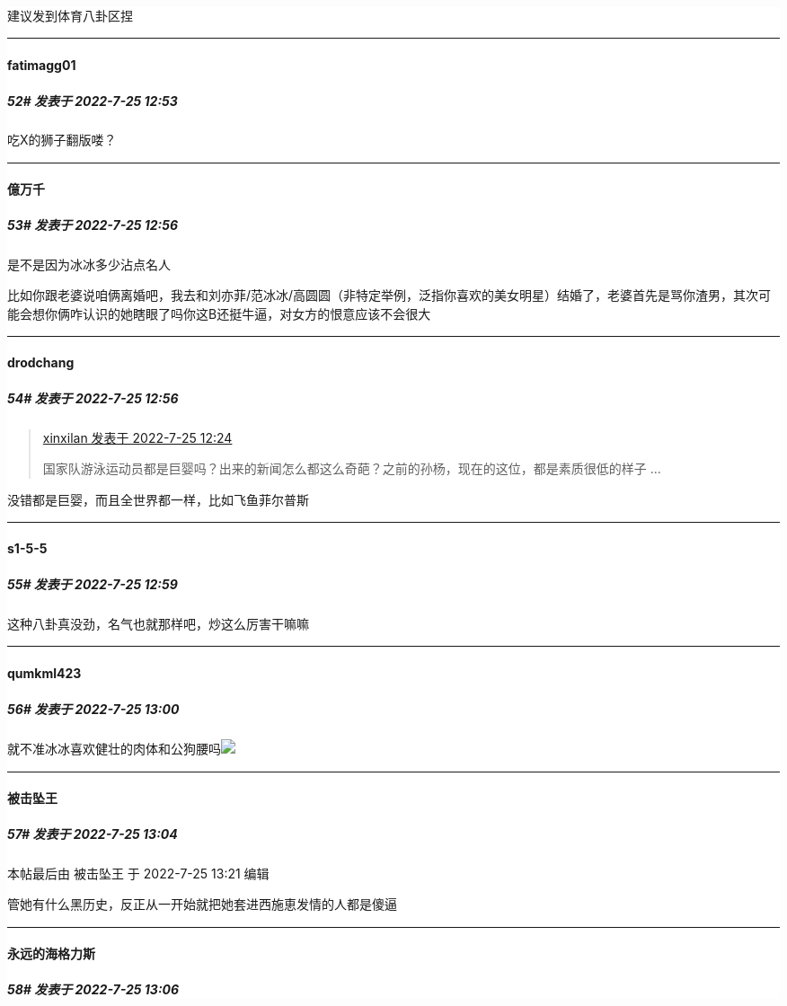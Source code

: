 建议发到体育八卦区捏

*****

####  fatimagg01  
##### 52#       发表于 2022-7-25 12:53

吃X的狮子翻版喽？

*****

####  億万千  
##### 53#       发表于 2022-7-25 12:56

是不是因为冰冰多少沾点名人

比如你跟老婆说咱俩离婚吧，我去和刘亦菲/范冰冰/高圆圆（非特定举例，泛指你喜欢的美女明星）结婚了，老婆首先是骂你渣男，其次可能会想你俩咋认识的她瞎眼了吗你这B还挺牛逼，对女方的恨意应该不会很大

*****

####  drodchang  
##### 54#       发表于 2022-7-25 12:56

<blockquote><a href="httphttps://bbs.saraba1st.com/2b/forum.php?mod=redirect&amp;goto=findpost&amp;pid=56791547&amp;ptid=2083070" target="_blank">xinxilan 发表于 2022-7-25 12:24</a>

国家队游泳运动员都是巨婴吗？出来的新闻怎么都这么奇葩？之前的孙杨，现在的这位，都是素质很低的样子 ...</blockquote>
没错都是巨婴，而且全世界都一样，比如飞鱼菲尔普斯

*****

####  s1-5-5  
##### 55#       发表于 2022-7-25 12:59

这种八卦真没劲，名气也就那样吧，炒这么厉害干嘛嘛

*****

####  qumkml423  
##### 56#       发表于 2022-7-25 13:00

就不准冰冰喜欢健壮的肉体和公狗腰吗<img src="https://static.saraba1st.com/image/smiley/face2017/027.png" referrerpolicy="no-referrer">

*****

####  被击坠王  
##### 57#       发表于 2022-7-25 13:04

 本帖最后由 被击坠王 于 2022-7-25 13:21 编辑 

管她有什么黑历史，反正从一开始就把她套进西施恵发情的人都是傻逼

*****

####  永远的海格力斯  
##### 58#       发表于 2022-7-25 13:06
